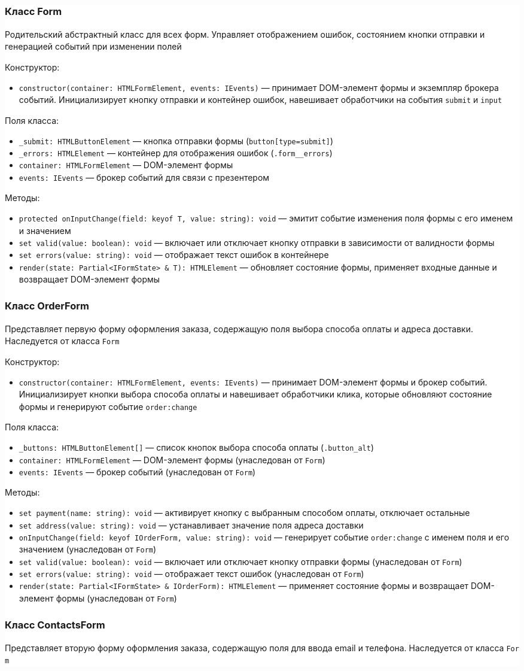 ### Класс Form
Родительский абстрактный класс для всех форм. Управляет отображением ошибок, состоянием кнопки отправки и генерацией событий при изменении полей

Конструктор:
* `constructor(container: HTMLFormElement, events: IEvents)` — принимает DOM-элемент формы и экземпляр брокера событий. Инициализирует кнопку отправки и контейнер ошибок, навешивает обработчики на события `submit` и `input`

Поля класса:
* `_submit: HTMLButtonElement` — кнопка отправки формы (`button[type=submit]`)
* `_errors: HTMLElement` — контейнер для отображения ошибок (`.form__errors`)
* `container: HTMLFormElement` — DOM-элемент формы
* `events: IEvents` — брокер событий для связи с презентером

Методы:
* `protected onInputChange(field: keyof T, value: string): void` — эмитит событие изменения поля формы с его именем и значением
* `set valid(value: boolean): void` — включает или отключает кнопку отправки в зависимости от валидности формы
* `set errors(value: string): void` — отображает текст ошибок в контейнере
* `render(state: Partial<IFormState> & T): HTMLElement` — обновляет состояние формы, применяет входные данные и возвращает DOM-элемент формы

### Класс OrderForm
Представляет первую форму оформления заказа, содержащую поля выбора способа оплаты и адреса доставки. Наследуется от класса `Form`

Конструктор:
* `constructor(container: HTMLFormElement, events: IEvents)` — принимает DOM-элемент формы и брокер событий. Инициализирует кнопки выбора способа оплаты и навешивает обработчики клика, которые обновляют состояние формы и генерируют событие `order:change`

Поля класса:
* `_buttons: HTMLButtonElement[]` — список кнопок выбора способа оплаты (`.button_alt`)
* `container: HTMLFormElement` — DOM-элемент формы (унаследован от `Form`)
* `events: IEvents` — брокер событий (унаследован от `Form`)

Методы:
* `set payment(name: string): void` — активирует кнопку с выбранным способом оплаты, отключает остальные
* `set address(value: string): void` — устанавливает значение поля адреса доставки
* `onInputChange(field: keyof IOrderForm, value: string): void` — генерирует событие `order:change` с именем поля и его значением (унаследован от `Form`)
* `set valid(value: boolean): void` — включает или отключает кнопку отправки формы (унаследован от `Form`)
* `set errors(value: string): void` — отображает текст ошибок (унаследован от `Form`)
* `render(state: Partial<IFormState> & IOrderForm): HTMLElement` — применяет состояние формы и возвращает DOM-элемент формы (унаследован от `Form`)

### Класс ContactsForm
Представляет вторую форму оформления заказа, содержащую поля для ввода email и телефона. Наследуется от класса `Form`
